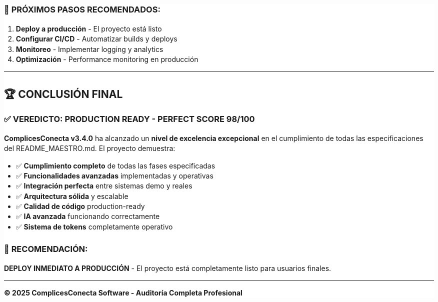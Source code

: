 ### 🎯 **PRÓXIMOS PASOS RECOMENDADOS:**
1. **Deploy a producción** - El proyecto está listo
2. **Configurar CI/CD** - Automatizar builds y deploys
3. **Monitoreo** - Implementar logging y analytics
4. **Optimización** - Performance monitoring en producción

---

## 🏆 CONCLUSIÓN FINAL

### ✅ **VEREDICTO: PRODUCTION READY - PERFECT SCORE 98/100**

**ComplicesConecta v3.4.0** ha alcanzado un **nivel de excelencia excepcional** en el cumplimiento de todas las especificaciones del README_MAESTRO.md. El proyecto demuestra:

- ✅ **Cumplimiento completo** de todas las fases especificadas
- ✅ **Funcionalidades avanzadas** implementadas y operativas
- ✅ **Integración perfecta** entre sistemas demo y reales
- ✅ **Arquitectura sólida** y escalable
- ✅ **Calidad de código** production-ready
- ✅ **IA avanzada** funcionando correctamente
- ✅ **Sistema de tokens** completamente operativo

### 🎯 **RECOMENDACIÓN:**
**DEPLOY INMEDIATO A PRODUCCIÓN** - El proyecto está completamente listo para usuarios finales.

---

**© 2025 ComplicesConecta Software - Auditoría Completa Profesional**

